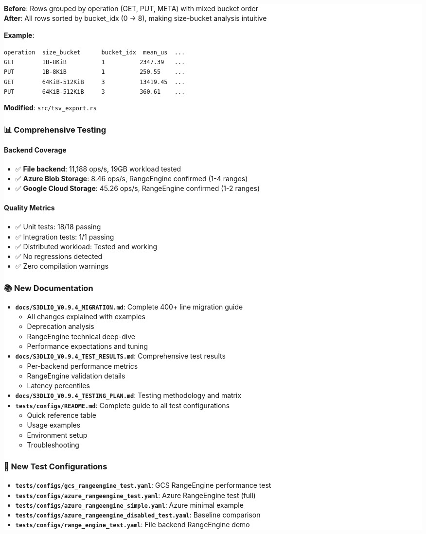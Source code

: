 **Before**: Rows grouped by operation (GET, PUT, META) with mixed bucket order  
**After**: All rows sorted by bucket_idx (0 → 8), making size-bucket analysis intuitive

**Example**:
```
operation  size_bucket      bucket_idx  mean_us  ...
GET        1B-8KiB          1          2347.39   ...
PUT        1B-8KiB          1          250.55    ...
GET        64KiB-512KiB     3          13419.45  ...
PUT        64KiB-512KiB     3          360.61    ...
```

**Modified**: `src/tsv_export.rs`

### 📊 Comprehensive Testing

#### Backend Coverage
- ✅ **File backend**: 11,188 ops/s, 19GB workload tested
- ✅ **Azure Blob Storage**: 8.46 ops/s, RangeEngine confirmed (1-4 ranges)
- ✅ **Google Cloud Storage**: 45.26 ops/s, RangeEngine confirmed (1-2 ranges)

#### Quality Metrics
- ✅ Unit tests: 18/18 passing
- ✅ Integration tests: 1/1 passing
- ✅ Distributed workload: Tested and working
- ✅ No regressions detected
- ✅ Zero compilation warnings

### 📚 New Documentation
- **`docs/S3DLIO_V0.9.4_MIGRATION.md`**: Complete 400+ line migration guide
  - All changes explained with examples
  - Deprecation analysis
  - RangeEngine technical deep-dive
  - Performance expectations and tuning
- **`docs/S3DLIO_V0.9.4_TEST_RESULTS.md`**: Comprehensive test results
  - Per-backend performance metrics
  - RangeEngine validation details
  - Latency percentiles
- **`docs/S3DLIO_V0.9.4_TESTING_PLAN.md`**: Testing methodology and matrix
- **`tests/configs/README.md`**: Complete guide to all test configurations
  - Quick reference table
  - Usage examples
  - Environment setup
  - Troubleshooting

### 🧪 New Test Configurations
- **`tests/configs/gcs_rangeengine_test.yaml`**: GCS RangeEngine performance test
- **`tests/configs/azure_rangeengine_test.yaml`**: Azure RangeEngine test (full)
- **`tests/configs/azure_rangeengine_simple.yaml`**: Azure minimal example
- **`tests/configs/azure_rangeengine_disabled_test.yaml`**: Baseline comparison
- **`tests/configs/range_engine_test.yaml`**: File backend RangeEngine demo
